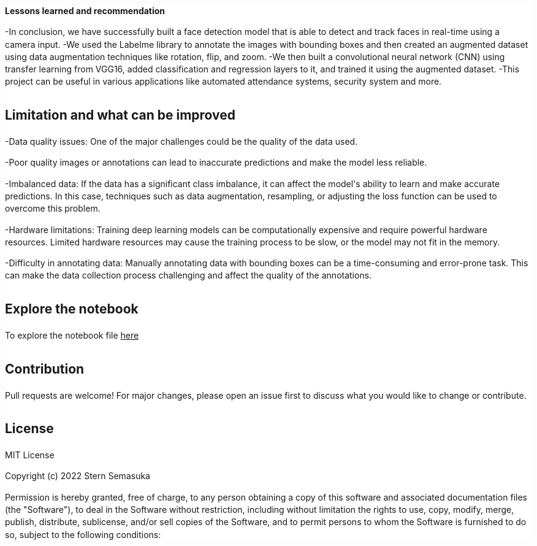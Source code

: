 **Lessons learned and recommendation**

-In conclusion, we have successfully built a face detection model that is able to detect and track faces in real-time using a camera input.
-We used the Labelme library to annotate the images with bounding boxes and then created an augmented dataset using data augmentation techniques like rotation, flip, and zoom.
-We then built a convolutional neural network (CNN) using transfer learning from VGG16, added classification and regression layers to it, and trained it using the     augmented dataset.
-This project can be useful in various applications like automated attendance systems, security system and more.

## Limitation and what can be improved

-Data quality issues: One of the major challenges could be the quality of the data used.

-Poor quality images or annotations can lead to inaccurate predictions and make the model less reliable.

-Imbalanced data: If the data has a significant class imbalance, it can affect the model's ability to learn and make accurate predictions. In this case, techniques such as data augmentation, resampling, or adjusting the loss function can be used to overcome this problem.

-Hardware limitations: Training deep learning models can be computationally expensive and require powerful hardware resources. Limited hardware resources may
cause the training process to be slow, or the model may not fit in the memory.

-Difficulty in annotating data: Manually annotating data with bounding boxes can be a time-consuming and error-prone task. This can make the data collection process
challenging and affect the quality of the annotations.


## Explore the notebook

To explore the notebook file [here](https://nbviewer.org/github.com/beersk1/Workforce_Compliance_Check/blob/main/Object_detection_Deep_Learning_CVA_Project.ipynb)


## Contribution

Pull requests are welcome! For major changes, please open an issue first to discuss what you would like to change or contribute.


## License

MIT License

Copyright (c) 2022 Stern Semasuka

Permission is hereby granted, free of charge, to any person obtaining a copy
of this software and associated documentation files (the "Software"), to deal
in the Software without restriction, including without limitation the rights
to use, copy, modify, merge, publish, distribute, sublicense, and/or sell
copies of the Software, and to permit persons to whom the Software is
furnished to do so, subject to the following conditions:
